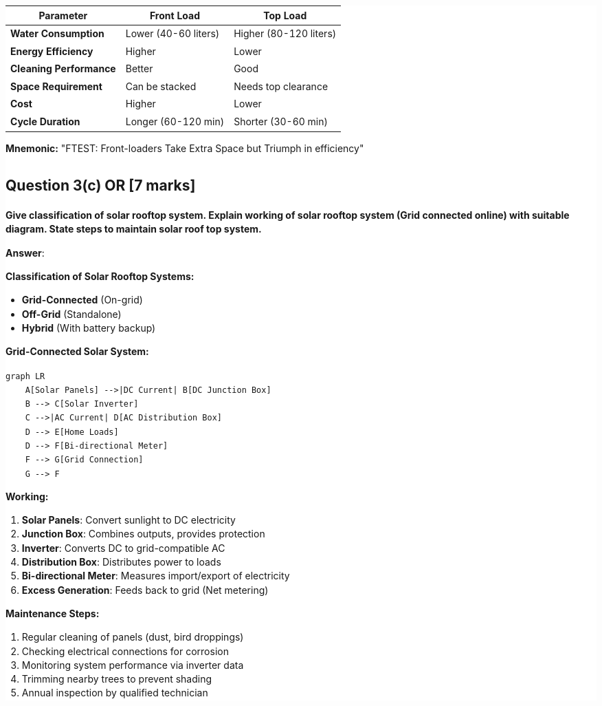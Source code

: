 | Parameter | Front Load | Top Load |
|-----------|------------|----------|
| **Water Consumption** | Lower (40-60 liters) | Higher (80-120 liters) |
| **Energy Efficiency** | Higher | Lower |
| **Cleaning Performance** | Better | Good |
| **Space Requirement** | Can be stacked | Needs top clearance |
| **Cost** | Higher | Lower |
| **Cycle Duration** | Longer (60-120 min) | Shorter (30-60 min) |

**Mnemonic:** "FTEST: Front-loaders Take Extra Space but Triumph in efficiency"

## Question 3(c) OR [7 marks]

**Give classification of solar rooftop system. Explain working of solar rooftop system (Grid connected online) with suitable diagram. State steps to maintain solar roof top system.**

**Answer**:

**Classification of Solar Rooftop Systems:**

- **Grid-Connected** (On-grid)
- **Off-Grid** (Standalone)
- **Hybrid** (With battery backup)

**Grid-Connected Solar System:**

```mermaid
graph LR
    A[Solar Panels] -->|DC Current| B[DC Junction Box]
    B --> C[Solar Inverter]
    C -->|AC Current| D[AC Distribution Box]
    D --> E[Home Loads]
    D --> F[Bi-directional Meter]
    F --> G[Grid Connection]
    G --> F
```

**Working:**

1. **Solar Panels**: Convert sunlight to DC electricity
2. **Junction Box**: Combines outputs, provides protection
3. **Inverter**: Converts DC to grid-compatible AC
4. **Distribution Box**: Distributes power to loads
5. **Bi-directional Meter**: Measures import/export of electricity
6. **Excess Generation**: Feeds back to grid (Net metering)

**Maintenance Steps:**

1. Regular cleaning of panels (dust, bird droppings)
2. Checking electrical connections for corrosion
3. Monitoring system performance via inverter data
4. Trimming nearby trees to prevent shading
5. Annual inspection by qualified technician
